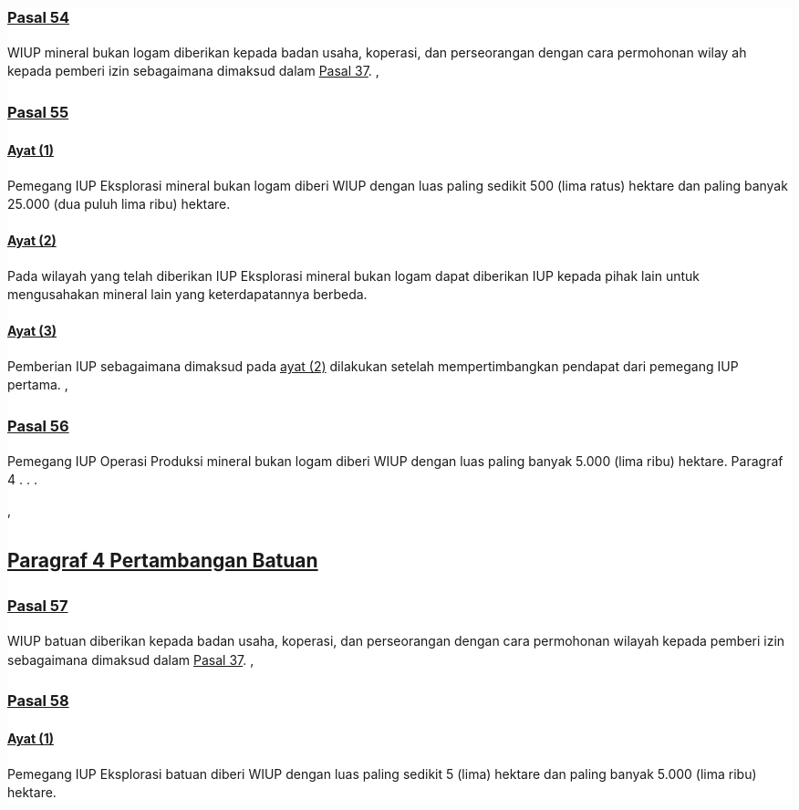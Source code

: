 ### [Pasal 54](http://example.org/legal/peraturan/uu/2009/4/pasal/0054)
WIUP mineral bukan logam diberikan kepada badan usaha, koperasi, dan perseorangan dengan cara permohonan wilay ah kepada pemberi izin sebagaimana dimaksud dalam [Pasal 37](http://example.org/legal/peraturan/uu/2009/4/pasal/0037).
,
### [Pasal 55](http://example.org/legal/peraturan/uu/2009/4/pasal/0055)

#### [Ayat (1)](http://example.org/legal/peraturan/uu/2009/4/pasal/0055/versi/20090112/ayat/0001)
Pemegang IUP Eksplorasi mineral bukan logam diberi WIUP dengan luas paling sedikit 500 (lima ratus) hektare dan paling banyak 25.000 (dua puluh lima ribu) hektare.

#### [Ayat (2)](http://example.org/legal/peraturan/uu/2009/4/pasal/0055/versi/20090112/ayat/0002)
Pada wilayah yang telah diberikan IUP Eksplorasi mineral bukan logam dapat diberikan IUP kepada pihak lain untuk mengusahakan mineral lain yang keterdapatannya berbeda.

#### [Ayat (3)](http://example.org/legal/peraturan/uu/2009/4/pasal/0055/versi/20090112/ayat/0003)
Pemberian IUP sebagaimana dimaksud pada [ayat (2)](http://example.org/legal/peraturan/uu/2009/4/pasal/0055/versi/20090112/ayat/0002) dilakukan setelah mempertimbangkan pendapat dari pemegang IUP pertama.
,
### [Pasal 56](http://example.org/legal/peraturan/uu/2009/4/pasal/0056)
Pemegang IUP Operasi Produksi mineral bukan logam diberi WIUP dengan luas paling banyak 5.000 (lima ribu) hektare. Paragraf 4 . . .

,
## [Paragraf 4 Pertambangan Batuan](http://example.org/legal/peraturan/uu/2009/4/bab/0007/bagian/0004/paragraf/0004)

### [Pasal 57](http://example.org/legal/peraturan/uu/2009/4/pasal/0057)
WIUP batuan diberikan kepada badan usaha, koperasi, dan perseorangan dengan cara permohonan wilayah kepada pemberi izin sebagaimana dimaksud dalam [Pasal 37](http://example.org/legal/peraturan/uu/2009/4/pasal/0037).
,
### [Pasal 58](http://example.org/legal/peraturan/uu/2009/4/pasal/0058)

#### [Ayat (1)](http://example.org/legal/peraturan/uu/2009/4/pasal/0058/versi/20090112/ayat/0001)
Pemegang IUP Eksplorasi batuan diberi WIUP dengan luas paling sedikit 5 (lima) hektare dan paling banyak 5.000 (lima ribu) hektare.
